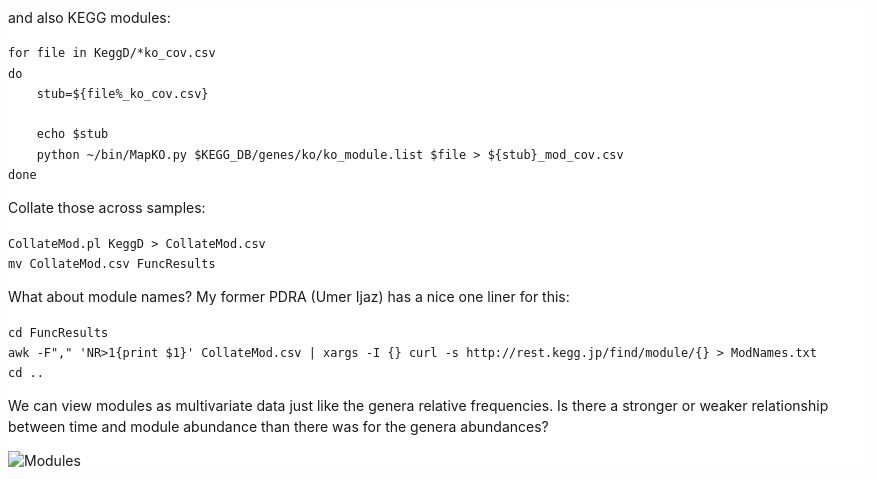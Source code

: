 and also KEGG modules:
```
for file in KeggD/*ko_cov.csv
do
    stub=${file%_ko_cov.csv}

    echo $stub
    python ~/bin/MapKO.py $KEGG_DB/genes/ko/ko_module.list $file > ${stub}_mod_cov.csv 
done
```

Collate those across samples:
```
CollateMod.pl KeggD > CollateMod.csv
mv CollateMod.csv FuncResults
```

What about module names? My former PDRA (Umer Ijaz) has a nice one liner for this:

```
cd FuncResults
awk -F"," 'NR>1{print $1}' CollateMod.csv | xargs -I {} curl -s http://rest.kegg.jp/find/module/{} > ModNames.txt
cd ..
```

We can view modules as multivariate data just like the genera relative frequencies. Is there a stronger or weaker relationship between time and module abundance than there was 
for the genera abundances?

![Modules](../Figures/Modules.png)